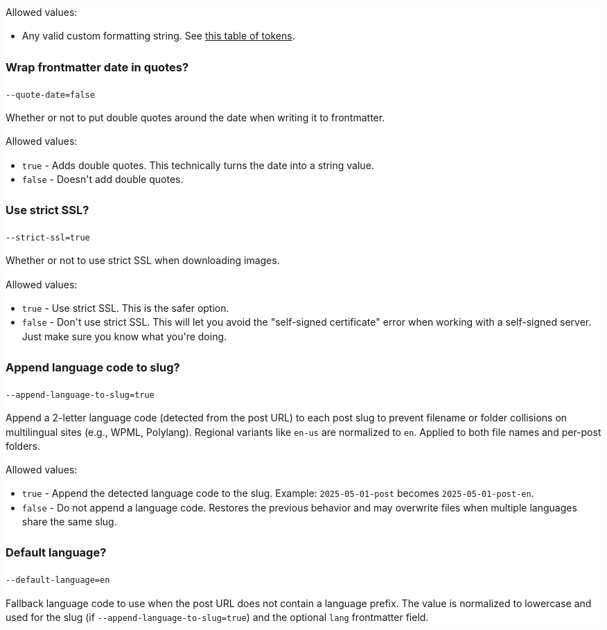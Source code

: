 Allowed values:

- Any valid custom formatting string. See [this table of tokens](https://moment.github.io/luxon/#/parsing?id=table-of-tokens).

### Wrap frontmatter date in quotes?

```
--quote-date=false
```

Whether or not to put double quotes around the date when writing it to frontmatter.

Allowed values:

- `true` - Adds double quotes. This technically turns the date into a string value.
- `false` - Doesn't add double quotes.

### Use strict SSL?

```
--strict-ssl=true
```

Whether or not to use strict SSL when downloading images.

Allowed values:

- `true` - Use strict SSL. This is the safer option.
- `false` - Don't use strict SSL. This will let you avoid the "self-signed certificate" error when working with a self-signed server. Just make sure you know what you're doing.

### Append language code to slug?

```
--append-language-to-slug=true
```

Append a 2-letter language code (detected from the post URL) to each post slug to prevent filename or folder collisions on multilingual sites (e.g., WPML, Polylang). Regional variants like `en-us` are normalized to `en`. Applied to both file names and per-post folders.

Allowed values:

- `true` - Append the detected language code to the slug. Example: `2025-05-01-post` becomes `2025-05-01-post-en`.
- `false` - Do not append a language code. Restores the previous behavior and may overwrite files when multiple languages share the same slug.

### Default language?

```
--default-language=en
```

Fallback language code to use when the post URL does not contain a language prefix. The value is normalized to lowercase and used for the slug (if `--append-language-to-slug=true`) and the optional `lang` frontmatter field.
